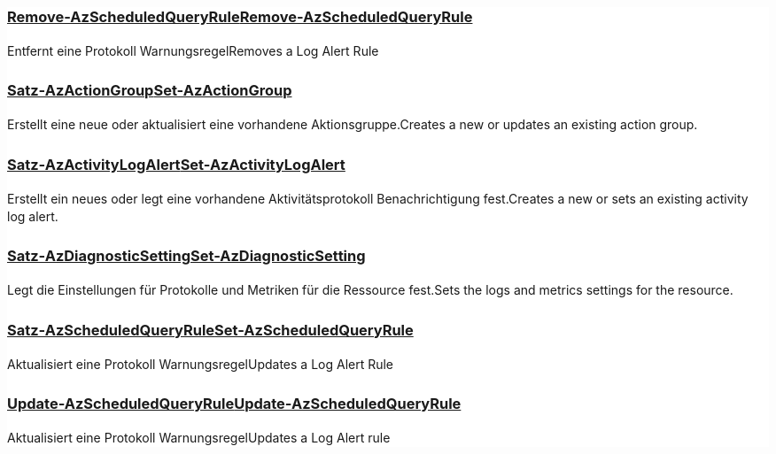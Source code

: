### [<span data-ttu-id="536c0-198">Remove-AzScheduledQueryRule</span><span class="sxs-lookup"><span data-stu-id="536c0-198">Remove-AzScheduledQueryRule</span></span>](Remove-AzScheduledQueryRule.md)
<span data-ttu-id="536c0-199">Entfernt eine Protokoll Warnungsregel</span><span class="sxs-lookup"><span data-stu-id="536c0-199">Removes a Log Alert Rule</span></span>

### [<span data-ttu-id="536c0-200">Satz-AzActionGroup</span><span class="sxs-lookup"><span data-stu-id="536c0-200">Set-AzActionGroup</span></span>](Set-AzActionGroup.md)
<span data-ttu-id="536c0-201">Erstellt eine neue oder aktualisiert eine vorhandene Aktionsgruppe.</span><span class="sxs-lookup"><span data-stu-id="536c0-201">Creates a new or updates an existing action group.</span></span>

### [<span data-ttu-id="536c0-202">Satz-AzActivityLogAlert</span><span class="sxs-lookup"><span data-stu-id="536c0-202">Set-AzActivityLogAlert</span></span>](Set-AzActivityLogAlert.md)
<span data-ttu-id="536c0-203">Erstellt ein neues oder legt eine vorhandene Aktivitätsprotokoll Benachrichtigung fest.</span><span class="sxs-lookup"><span data-stu-id="536c0-203">Creates a new or sets an existing activity log alert.</span></span>

### [<span data-ttu-id="536c0-204">Satz-AzDiagnosticSetting</span><span class="sxs-lookup"><span data-stu-id="536c0-204">Set-AzDiagnosticSetting</span></span>](Set-AzDiagnosticSetting.md)
<span data-ttu-id="536c0-205">Legt die Einstellungen für Protokolle und Metriken für die Ressource fest.</span><span class="sxs-lookup"><span data-stu-id="536c0-205">Sets the logs and metrics settings for the resource.</span></span>

### [<span data-ttu-id="536c0-206">Satz-AzScheduledQueryRule</span><span class="sxs-lookup"><span data-stu-id="536c0-206">Set-AzScheduledQueryRule</span></span>](Set-AzScheduledQueryRule.md)
<span data-ttu-id="536c0-207">Aktualisiert eine Protokoll Warnungsregel</span><span class="sxs-lookup"><span data-stu-id="536c0-207">Updates a Log Alert Rule</span></span>

### [<span data-ttu-id="536c0-208">Update-AzScheduledQueryRule</span><span class="sxs-lookup"><span data-stu-id="536c0-208">Update-AzScheduledQueryRule</span></span>](Update-AzScheduledQueryRule.md)
<span data-ttu-id="536c0-209">Aktualisiert eine Protokoll Warnungsregel</span><span class="sxs-lookup"><span data-stu-id="536c0-209">Updates a Log Alert rule</span></span>

